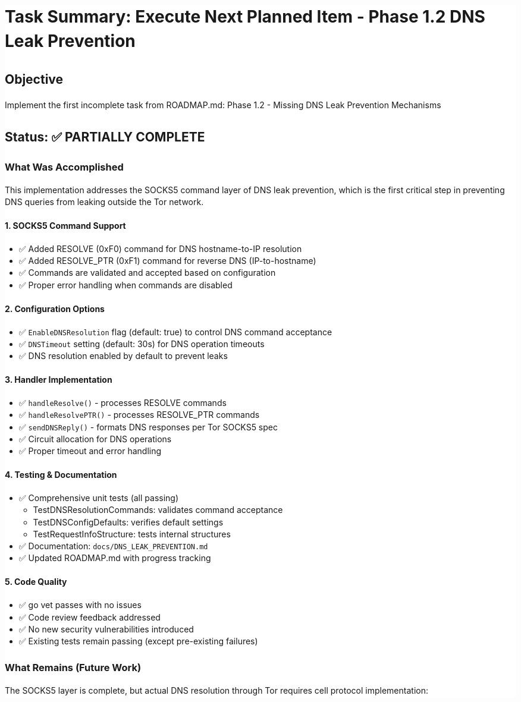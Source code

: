 # Task Summary: Execute Next Planned Item - Phase 1.2 DNS Leak Prevention

## Objective
Implement the first incomplete task from ROADMAP.md: Phase 1.2 - Missing DNS Leak Prevention Mechanisms

## Status: ✅ PARTIALLY COMPLETE

### What Was Accomplished

This implementation addresses the SOCKS5 command layer of DNS leak prevention, which is the first critical step in preventing DNS queries from leaking outside the Tor network.

#### 1. SOCKS5 Command Support
- ✅ Added RESOLVE (0xF0) command for DNS hostname-to-IP resolution
- ✅ Added RESOLVE_PTR (0xF1) command for reverse DNS (IP-to-hostname)
- ✅ Commands are validated and accepted based on configuration
- ✅ Proper error handling when commands are disabled

#### 2. Configuration Options
- ✅ `EnableDNSResolution` flag (default: true) to control DNS command acceptance
- ✅ `DNSTimeout` setting (default: 30s) for DNS operation timeouts
- ✅ DNS resolution enabled by default to prevent leaks

#### 3. Handler Implementation
- ✅ `handleResolve()` - processes RESOLVE commands
- ✅ `handleResolvePTR()` - processes RESOLVE_PTR commands  
- ✅ `sendDNSReply()` - formats DNS responses per Tor SOCKS5 spec
- ✅ Circuit allocation for DNS operations
- ✅ Proper timeout and error handling

#### 4. Testing & Documentation
- ✅ Comprehensive unit tests (all passing)
  - TestDNSResolutionCommands: validates command acceptance
  - TestDNSConfigDefaults: verifies default settings
  - TestRequestInfoStructure: tests internal structures
- ✅ Documentation: `docs/DNS_LEAK_PREVENTION.md`
- ✅ Updated ROADMAP.md with progress tracking

#### 5. Code Quality
- ✅ go vet passes with no issues
- ✅ Code review feedback addressed
- ✅ No new security vulnerabilities introduced
- ✅ Existing tests remain passing (except pre-existing failures)

### What Remains (Future Work)

The SOCKS5 layer is complete, but actual DNS resolution through Tor requires cell protocol implementation:
